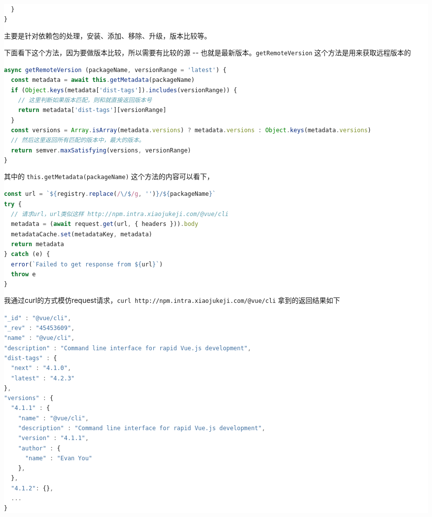 ```js
  }
}
```
主要是针对依赖包的处理，安装、添加、移除、升级，版本比较等。


下面看下这个方法，因为要做版本比较，所以需要有比较的源 -- 也就是最新版本。`getRemoteVersion` 这个方法是用来获取远程版本的
```js
async getRemoteVersion (packageName, versionRange = 'latest') {
  const metadata = await this.getMetadata(packageName)
  if (Object.keys(metadata['dist-tags']).includes(versionRange)) {
    // 这里判断如果版本匹配，则和就直接返回版本号
    return metadata['dist-tags'][versionRange]
  }
  const versions = Array.isArray(metadata.versions) ? metadata.versions : Object.keys(metadata.versions)
  // 然后这里返回所有匹配的版本中，最大的版本。
  return semver.maxSatisfying(versions, versionRange)
}
```

其中的 `this.getMetadata(packageName)` 这个方法的内容可以看下，
```js
const url = `${registry.replace(/\/$/g, '')}/${packageName}`
try {
  // 请求url，url类似这样 http://npm.intra.xiaojukeji.com/@vue/cli
  metadata = (await request.get(url, { headers })).body
  metadataCache.set(metadataKey, metadata)
  return metadata
} catch (e) {
  error(`Failed to get response from ${url}`)
  throw e
}
```

我通过curl的方式模仿request请求，`curl http://npm.intra.xiaojukeji.com/@vue/cli` 拿到的返回结果如下
```js
"_id" : "@vue/cli",
"_rev" : "45453609",
"name" : "@vue/cli",
"description" : "Command line interface for rapid Vue.js development",
"dist-tags" : {
  "next" : "4.1.0",
  "latest" : "4.2.3"
},
"versions" : {
  "4.1.1" : {
    "name" : "@vue/cli",
    "description" : "Command line interface for rapid Vue.js development",
    "version" : "4.1.1",
    "author" : {
      "name" : "Evan You"
    },
  },
  "4.1.2": {},
  ...
}
```
